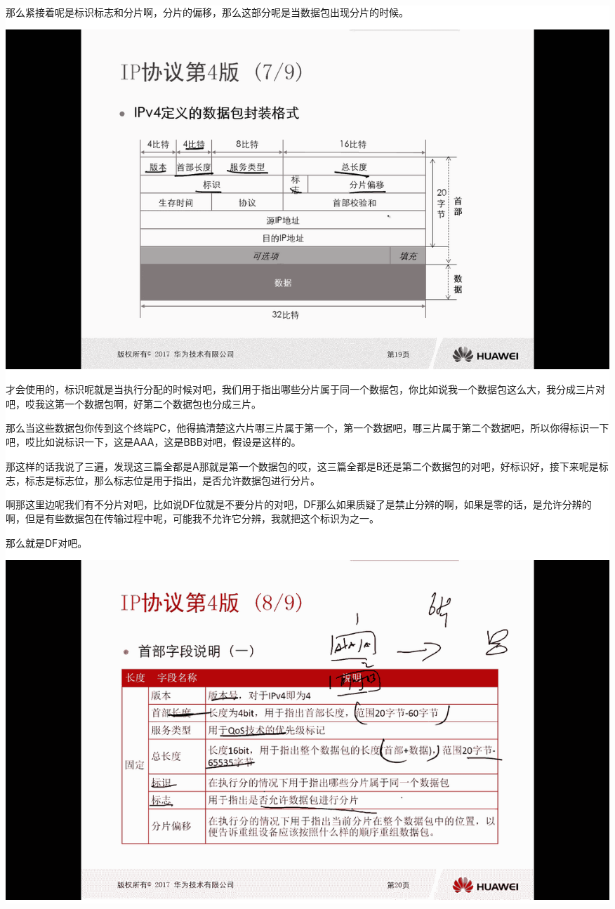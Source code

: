 那么紧接着呢是标识标志和分片啊，分片的偏移，那么这部分呢是当数据包出现分片的时候。

![](img/c9354a004c7e131a7c1bc7fd571d7f02_19.png)

才会使用的，标识呢就是当执行分配的时候对吧，我们用于指出哪些分片属于同一个数据包，你比如说我一个数据包这么大，我分成三片对吧，哎我这第一个数据包啊，好第二个数据包也分成三片。

那么当这些数据包你传到这个终端PC，他得搞清楚这六片哪三片属于第一个，第一个数据吧，哪三片属于第二个数据吧，所以你得标识一下吧，哎比如说标识一下，这是AAA，这是BBB对吧，假设是这样的。

那这样的话我说了三遍，发现这三篇全都是A那就是第一个数据包的哎，这三篇全都是B还是第二个数据包的对吧，好标识好，接下来呢是标志，标志是标志位，那么标志位是用于指出，是否允许数据包进行分片。

啊那这里边呢我们有不分片对吧，比如说DF位就是不要分片的对吧，DF那么如果质疑了是禁止分辨的啊，如果是零的话，是允许分辨的啊，但是有些数据包在传输过程中呢，可能我不允许它分辨，我就把这个标识为之一。

那么就是DF对吧。

![](img/c9354a004c7e131a7c1bc7fd571d7f02_21.png)
